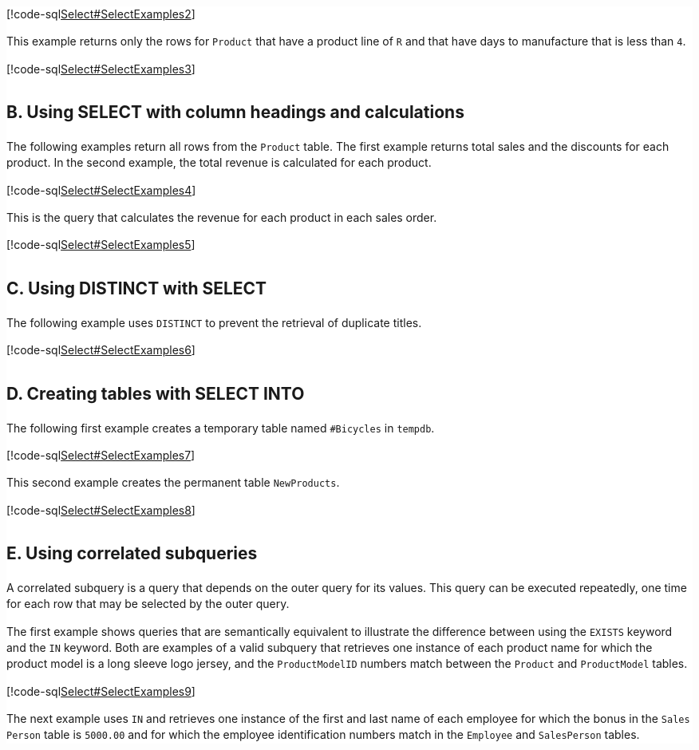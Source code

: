  [!code-sql[Select#SelectExamples2](../../t-sql/queries/codesnippet/tsql/select-examples-transact_2.sql)]  
  
 This example returns only the rows for `Product` that have a product line of `R` and that have days to manufacture that is less than `4`.  
  
 [!code-sql[Select#SelectExamples3](../../t-sql/queries/codesnippet/tsql/select-examples-transact_3.sql)]  
  
## B. Using SELECT with column headings and calculations  
 The following examples return all rows from the `Product` table. The first example returns total sales and the discounts for each product. In the second example, the total revenue is calculated for each product.  
  
 [!code-sql[Select#SelectExamples4](../../t-sql/queries/codesnippet/tsql/select-examples-transact_4.sql)]  
  
 This is the query that calculates the revenue for each product in each sales order.  
  
 [!code-sql[Select#SelectExamples5](../../t-sql/queries/codesnippet/tsql/select-examples-transact_5.sql)]  
  
## C. Using DISTINCT with SELECT  
 The following example uses `DISTINCT` to prevent the retrieval of duplicate titles.  
  
 [!code-sql[Select#SelectExamples6](../../t-sql/queries/codesnippet/tsql/select-examples-transact_6.sql)]  
  
## D. Creating tables with SELECT INTO  
 The following first example creates a temporary table named `#Bicycles` in `tempdb`.  
  
 [!code-sql[Select#SelectExamples7](../../t-sql/queries/codesnippet/tsql/select-examples-transact_7.sql)]  
  
 This second example creates the permanent table `NewProducts`.  
  
 [!code-sql[Select#SelectExamples8](../../t-sql/queries/codesnippet/tsql/select-examples-transact_8.sql)]  
  
## E. Using correlated subqueries
A correlated subquery is a query that depends on the outer query for its values. This query can be executed repeatedly, one time for each row that may be selected by the outer query.

The first example shows queries that are semantically equivalent to illustrate the difference between using the `EXISTS` keyword and the `IN` keyword. Both are examples of a valid subquery that retrieves one instance of each product name for which the product model is a long sleeve logo jersey, and the `ProductModelID` numbers match between the `Product` and `ProductModel` tables.  
  
 [!code-sql[Select#SelectExamples9](../../t-sql/queries/codesnippet/tsql/select-examples-transact_9.sql)]  
  
 The next example uses `IN` and retrieves one instance of the first and last name of each employee for which the bonus in the `SalesPerson` table is `5000.00` and for which the employee identification numbers match in the `Employee` and `SalesPerson` tables.  
  